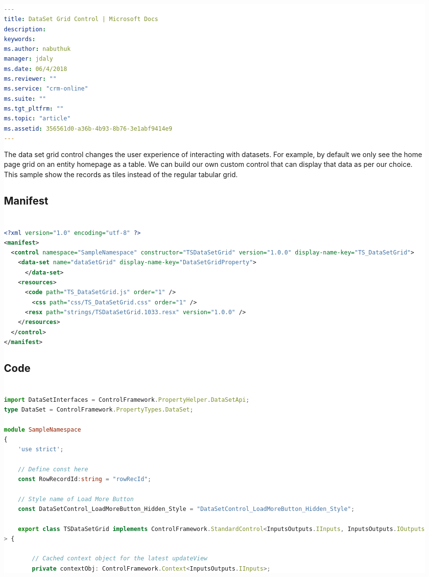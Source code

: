 ```yaml
---
title: DataSet Grid Control | Microsoft Docs
description: 
keywords:
ms.author: nabuthuk
manager: jdaly
ms.date: 06/4/2018
ms.reviewer: ""
ms.service: "crm-online"
ms.suite: ""
ms.tgt_pltfrm: ""
ms.topic: "article"
ms.assetid: 356561d0-a36b-4b93-8b76-3e1abf9414e9
---
```


The data set grid control changes the user experience of interacting with datasets. For example, by default we only see the home page grid on an entity homepage as a table. We can build our own custom control that can display that data as per our choice. This sample show the records as tiles instead of the regular tabular grid. 

## Manifest 

```xml

<?xml version="1.0" encoding="utf-8" ?>
<manifest>
  <control namespace="SampleNamespace" constructor="TSDataSetGrid" version="1.0.0" display-name-key="TS_DataSetGrid">
    <data-set name="dataSetGrid" display-name-key="DataSetGridProperty">
	  </data-set>
    <resources>
      <code path="TS_DataSetGrid.js" order="1" />
	    <css path="css/TS_DataSetGrid.css" order="1" />
      <resx path="strings/TSDataSetGrid.1033.resx" version="1.0.0" />
    </resources>
  </control>
</manifest>
```

## Code 

```TypeScript

import DataSetInterfaces = ControlFramework.PropertyHelper.DataSetApi;
type DataSet = ControlFramework.PropertyTypes.DataSet;

module SampleNamespace
{
	'use strict';

	// Define const here
	const RowRecordId:string = "rowRecId";

	// Style name of Load More Button
	const DataSetControl_LoadMoreButton_Hidden_Style = "DataSetControl_LoadMoreButton_Hidden_Style";

	export class TSDataSetGrid implements ControlFramework.StandardControl<InputsOutputs.IInputs, InputsOutputs.IOutputs> {

		// Cached context object for the latest updateView
		private contextObj: ControlFramework.Context<InputsOutputs.IInputs>;
```